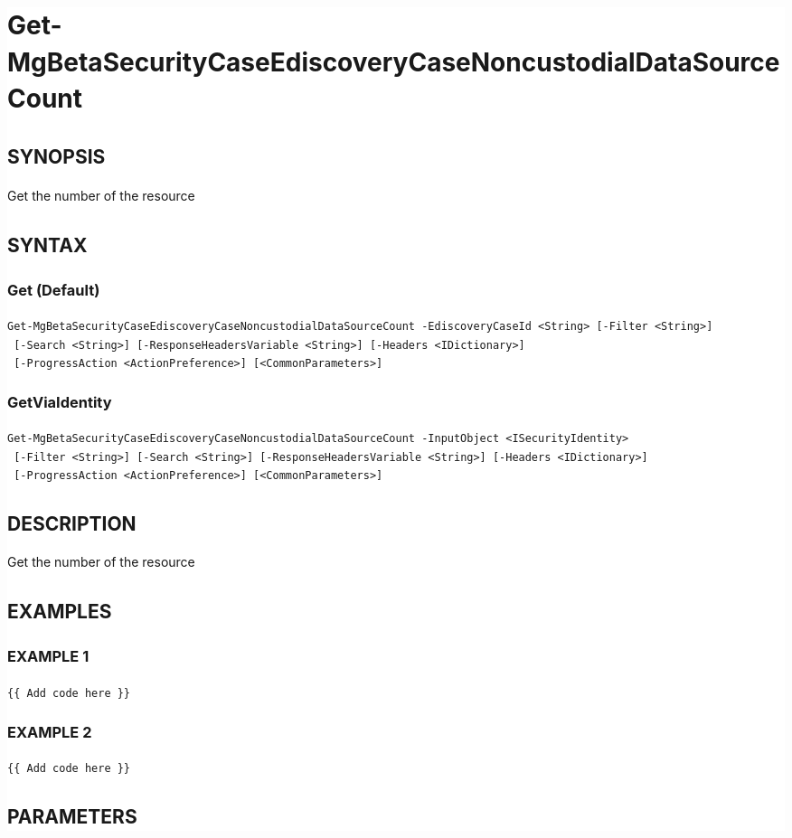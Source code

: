 ﻿---
external help file: Microsoft.Graph.Beta.Security-help.xml
Module Name: Microsoft.Graph.Beta.Security
online version: https://learn.microsoft.com/powershell/module/microsoft.graph.beta.security/get-mgbetasecuritycaseediscoverycasenoncustodialdatasourcecount
schema: 2.0.0
---

# Get-MgBetaSecurityCaseEdiscoveryCaseNoncustodialDataSourceCount

## SYNOPSIS
Get the number of the resource

## SYNTAX

### Get (Default)
```
Get-MgBetaSecurityCaseEdiscoveryCaseNoncustodialDataSourceCount -EdiscoveryCaseId <String> [-Filter <String>]
 [-Search <String>] [-ResponseHeadersVariable <String>] [-Headers <IDictionary>]
 [-ProgressAction <ActionPreference>] [<CommonParameters>]
```

### GetViaIdentity
```
Get-MgBetaSecurityCaseEdiscoveryCaseNoncustodialDataSourceCount -InputObject <ISecurityIdentity>
 [-Filter <String>] [-Search <String>] [-ResponseHeadersVariable <String>] [-Headers <IDictionary>]
 [-ProgressAction <ActionPreference>] [<CommonParameters>]
```

## DESCRIPTION
Get the number of the resource

## EXAMPLES

### EXAMPLE 1
```
{{ Add code here }}
```

### EXAMPLE 2
```
{{ Add code here }}
```

## PARAMETERS
